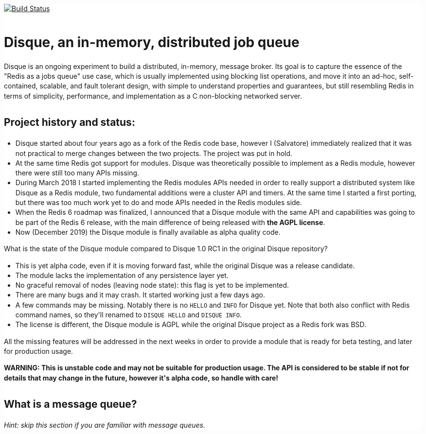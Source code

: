 [![Build Status](https://travis-ci.org/antirez/disque.svg)](https://travis-ci.org/antirez/disque)

Disque, an in-memory, distributed job queue
===

Disque is an ongoing experiment to build a distributed, in-memory, message
broker.
Its goal is to capture the essence of the "Redis as a jobs queue" use case,
which is usually implemented using blocking list operations, and move
it into an ad-hoc, self-contained, scalable, and fault tolerant design, with
simple to understand properties and guarantees, but still resembling Redis
in terms of simplicity, performance, and implementation as a C non-blocking
networked server.

Project history and status:
---

* Disque started about four years ago as a fork of the Redis code base, however I (Salvatore) immediately realized that it was not practical to merge changes between the two projects. The project was put in hold.
* At the same time Redis got support for modules. Disque was theoretically possible to implement as a Redis module, however there were still too many APIs missing.
* During March 2018 I started implementing the Redis modules APIs needed in order to really support a distributed system like Disque as a Redis module, two fundamental additions were a cluster API and timers. At the same time I started a first porting, but there was too much work yet to do and mode APIs needed in the Redis modules side.
* When the Redis 6 roadmap was finalized, I announced that a Disque module with the same API and capabilities was going to be part of the Redis 6 release, with the main difference of being released with **the AGPL license**.
* Now (December 2019) the Disque module is finally available as alpha quality code.

What is the state of the Disque module compared to Disque 1.0 RC1 in the original Disque repository?

* This is yet alpha code, even if it is moving forward fast, while the original Disque was a release candidate.
* The module lacks the implementation of any persistence layer yet.
* No graceful removal of nodes (leaving node state): this flag is yet to be implemented.
* There are many bugs and it may crash. It started working just a few days ago.
* A few commands may be missing. Notably there is no `HELLO` and `INFO` for Disque yet. Note that both also conflict with Redis command names, so they'll renamed to `DISQUE HELLO` and `DISQUE INFO`.
* The license is different, the Disque module is AGPL while the original Disque project as a Redis fork was BSD.

All the missing features will be addressed in the next weeks in order to provide a module that is ready for beta testing, and later for production usage.

**WARNING: This is unstable code and may not be suitable for production usage. The API is considered to be stable if not for details that may change in the future, however it's alpha code, so handle with care!**

What is a message queue?
---

*Hint: skip this section if you are familiar with message queues.*
